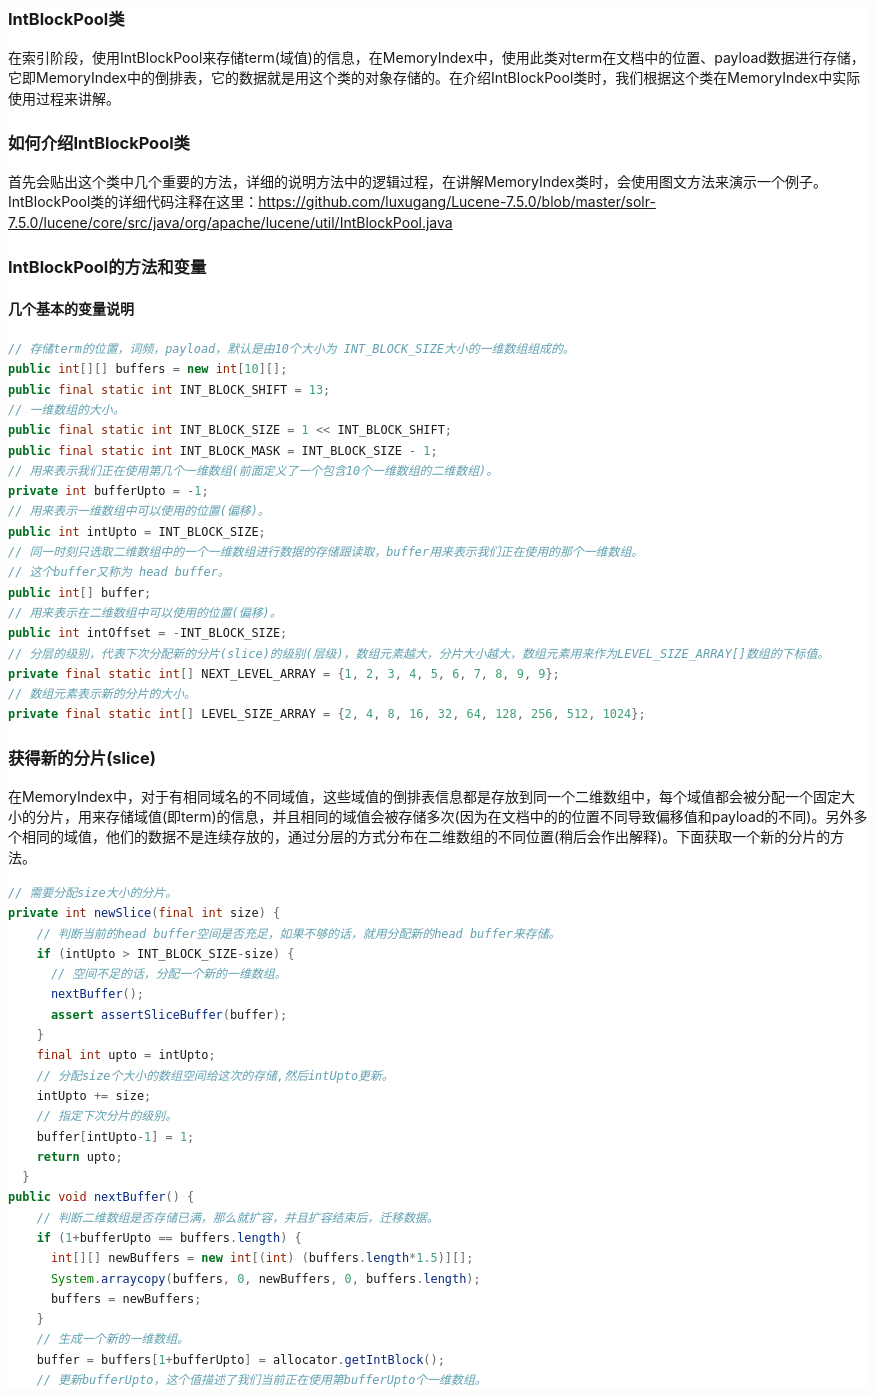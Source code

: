 ### IntBlockPool类
在索引阶段，使用IntBlockPool来存储term(域值)的信息，在MemoryIndex中，使用此类对term在文档中的位置、payload数据进行存储，它即MemoryIndex中的倒排表，它的数据就是用这个类的对象存储的。在介绍IntBlockPool类时，我们根据这个类在MemoryIndex中实际使用过程来讲解。

### 如何介绍IntBlockPool类
首先会贴出这个类中几个重要的方法，详细的说明方法中的逻辑过程，在讲解MemoryIndex类时，会使用图文方法来演示一个例子。IntBlockPool类的详细代码注释在这里：https://github.com/luxugang/Lucene-7.5.0/blob/master/solr-7.5.0/lucene/core/src/java/org/apache/lucene/util/IntBlockPool.java
### IntBlockPool的方法和变量

#### 几个基本的变量说明

```java
// 存储term的位置，词频，payload，默认是由10个大小为 INT_BLOCK_SIZE大小的一维数组组成的。
public int[][] buffers = new int[10][];
public final static int INT_BLOCK_SHIFT = 13;
// 一维数组的大小。
public final static int INT_BLOCK_SIZE = 1 << INT_BLOCK_SHIFT;
public final static int INT_BLOCK_MASK = INT_BLOCK_SIZE - 1;
// 用来表示我们正在使用第几个一维数组(前面定义了一个包含10个一维数组的二维数组)。
private int bufferUpto = -1;
// 用来表示一维数组中可以使用的位置(偏移)。
public int intUpto = INT_BLOCK_SIZE;
// 同一时刻只选取二维数组中的一个一维数组进行数据的存储跟读取，buffer用来表示我们正在使用的那个一维数组。
// 这个buffer又称为 head buffer。
public int[] buffer;
// 用来表示在二维数组中可以使用的位置(偏移)。
public int intOffset = -INT_BLOCK_SIZE;
// 分层的级别，代表下次分配新的分片(slice)的级别(层级)，数组元素越大，分片大小越大，数组元素用来作为LEVEL_SIZE_ARRAY[]数组的下标值。
private final static int[] NEXT_LEVEL_ARRAY = {1, 2, 3, 4, 5, 6, 7, 8, 9, 9};
// 数组元素表示新的分片的大小。
private final static int[] LEVEL_SIZE_ARRAY = {2, 4, 8, 16, 32, 64, 128, 256, 512, 1024};
```
### 获得新的分片(slice)
在MemoryIndex中，对于有相同域名的不同域值，这些域值的倒排表信息都是存放到同一个二维数组中，每个域值都会被分配一个固定大小的分片，用来存储域值(即term)的信息，并且相同的域值会被存储多次(因为在文档中的的位置不同导致偏移值和payload的不同)。另外多个相同的域值，他们的数据不是连续存放的，通过分层的方式分布在二维数组的不同位置(稍后会作出解释)。下面获取一个新的分片的方法。
``` java
// 需要分配size大小的分片。
private int newSlice(final int size) {
    // 判断当前的head buffer空间是否充足，如果不够的话，就用分配新的head buffer来存储。
    if (intUpto > INT_BLOCK_SIZE-size) {
      // 空间不足的话，分配一个新的一维数组。
      nextBuffer();
      assert assertSliceBuffer(buffer);
    }
    final int upto = intUpto;
    // 分配size个大小的数组空间给这次的存储,然后intUpto更新。
    intUpto += size;
    // 指定下次分片的级别。
    buffer[intUpto-1] = 1;
    return upto;
  }
public void nextBuffer() {
    // 判断二维数组是否存储已满，那么就扩容，并且扩容结束后，迁移数据。
    if (1+bufferUpto == buffers.length) {
      int[][] newBuffers = new int[(int) (buffers.length*1.5)][];
      System.arraycopy(buffers, 0, newBuffers, 0, buffers.length);
      buffers = newBuffers;
    }
    // 生成一个新的一维数组。
    buffer = buffers[1+bufferUpto] = allocator.getIntBlock();
    // 更新bufferUpto，这个值描述了我们当前正在使用第bufferUpto个一维数组。
```